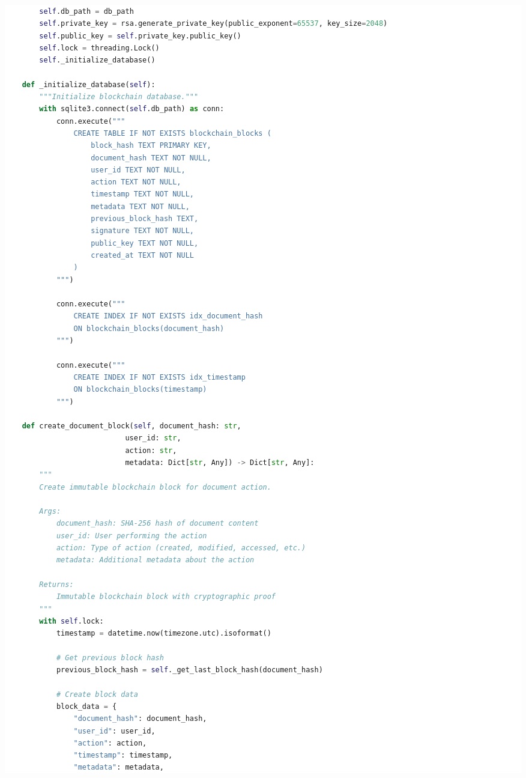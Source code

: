 ```python
        self.db_path = db_path
        self.private_key = rsa.generate_private_key(public_exponent=65537, key_size=2048)
        self.public_key = self.private_key.public_key()
        self.lock = threading.Lock()
        self._initialize_database()
    
    def _initialize_database(self):
        """Initialize blockchain database."""
        with sqlite3.connect(self.db_path) as conn:
            conn.execute("""
                CREATE TABLE IF NOT EXISTS blockchain_blocks (
                    block_hash TEXT PRIMARY KEY,
                    document_hash TEXT NOT NULL,
                    user_id TEXT NOT NULL,
                    action TEXT NOT NULL,
                    timestamp TEXT NOT NULL,
                    metadata TEXT NOT NULL,
                    previous_block_hash TEXT,
                    signature TEXT NOT NULL,
                    public_key TEXT NOT NULL,
                    created_at TEXT NOT NULL
                )
            """)
            
            conn.execute("""
                CREATE INDEX IF NOT EXISTS idx_document_hash 
                ON blockchain_blocks(document_hash)
            """)
            
            conn.execute("""
                CREATE INDEX IF NOT EXISTS idx_timestamp 
                ON blockchain_blocks(timestamp)
            """)
    
    def create_document_block(self, document_hash: str, 
                            user_id: str, 
                            action: str,
                            metadata: Dict[str, Any]) -> Dict[str, Any]:
        """
        Create immutable blockchain block for document action.
        
        Args:
            document_hash: SHA-256 hash of document content
            user_id: User performing the action
            action: Type of action (created, modified, accessed, etc.)
            metadata: Additional metadata about the action
            
        Returns:
            Immutable blockchain block with cryptographic proof
        """
        with self.lock:
            timestamp = datetime.now(timezone.utc).isoformat()
            
            # Get previous block hash
            previous_block_hash = self._get_last_block_hash(document_hash)
            
            # Create block data
            block_data = {
                "document_hash": document_hash,
                "user_id": user_id,
                "action": action,
                "timestamp": timestamp,
                "metadata": metadata,
```
